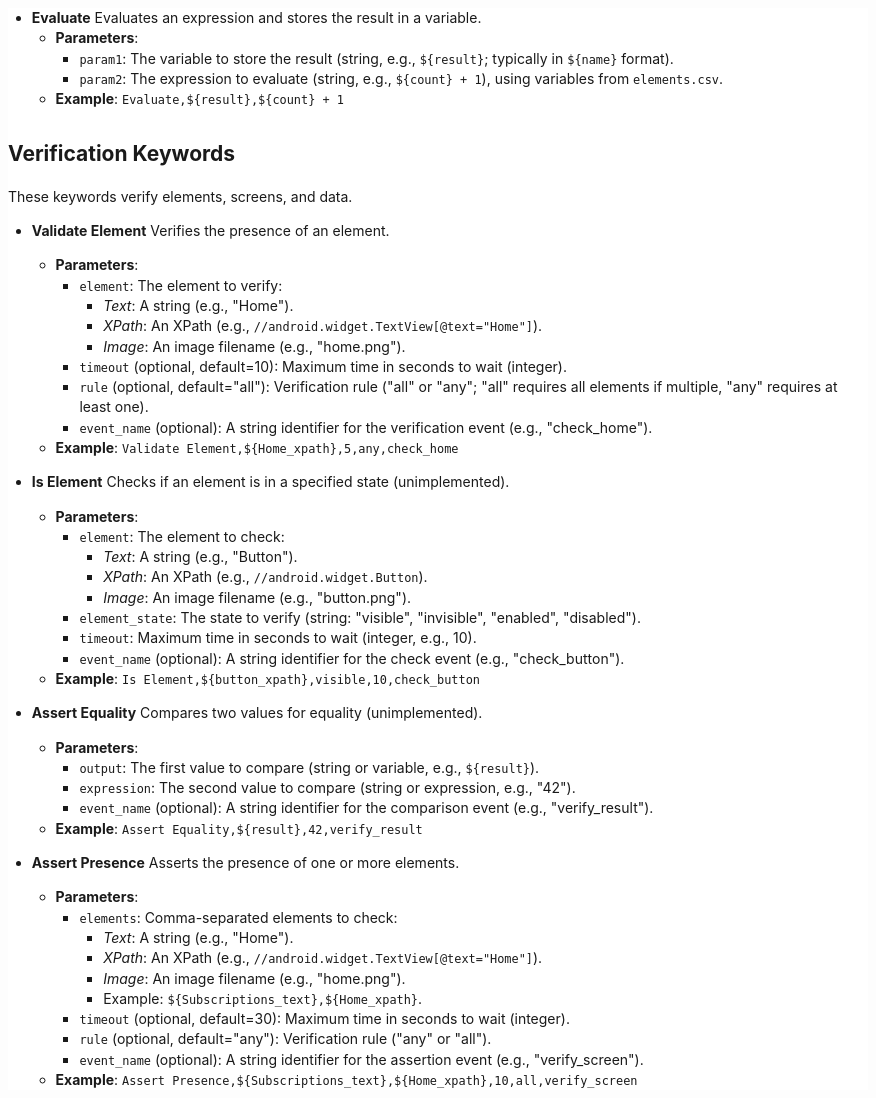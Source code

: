 - **Evaluate**
  Evaluates an expression and stores the result in a variable.
  - **Parameters**:
    - `param1`: The variable to store the result (string, e.g., `${result}`; typically in `${name}` format).
    - `param2`: The expression to evaluate (string, e.g., `${count} + 1`), using variables from `elements.csv`.
  - **Example**: `Evaluate,${result},${count} + 1`

## Verification Keywords

These keywords verify elements, screens, and data.

- **Validate Element**
  Verifies the presence of an element.
  - **Parameters**:
    - `element`: The element to verify:
      - *Text*: A string (e.g., "Home").
      - *XPath*: An XPath (e.g., `//android.widget.TextView[@text="Home"]`).
      - *Image*: An image filename (e.g., "home.png").
    - `timeout` (optional, default=10): Maximum time in seconds to wait (integer).
    - `rule` (optional, default="all"): Verification rule ("all" or "any"; "all" requires all elements if multiple, "any" requires at least one).
    - `event_name` (optional): A string identifier for the verification event (e.g., "check_home").
  - **Example**: `Validate Element,${Home_xpath},5,any,check_home`

- **Is Element**
  Checks if an element is in a specified state (unimplemented).
  - **Parameters**:
    - `element`: The element to check:
      - *Text*: A string (e.g., "Button").
      - *XPath*: An XPath (e.g., `//android.widget.Button`).
      - *Image*: An image filename (e.g., "button.png").
    - `element_state`: The state to verify (string: "visible", "invisible", "enabled", "disabled").
    - `timeout`: Maximum time in seconds to wait (integer, e.g., 10).
    - `event_name` (optional): A string identifier for the check event (e.g., "check_button").
  - **Example**: `Is Element,${button_xpath},visible,10,check_button`

- **Assert Equality**
  Compares two values for equality (unimplemented).
  - **Parameters**:
    - `output`: The first value to compare (string or variable, e.g., `${result}`).
    - `expression`: The second value to compare (string or expression, e.g., "42").
    - `event_name` (optional): A string identifier for the comparison event (e.g., "verify_result").
  - **Example**: `Assert Equality,${result},42,verify_result`

- **Assert Presence**
  Asserts the presence of one or more elements.
  - **Parameters**:
    - `elements`: Comma-separated elements to check:
      - *Text*: A string (e.g., "Home").
      - *XPath*: An XPath (e.g., `//android.widget.TextView[@text="Home"]`).
      - *Image*: An image filename (e.g., "home.png").
      - Example: `${Subscriptions_text},${Home_xpath}`.
    - `timeout` (optional, default=30): Maximum time in seconds to wait (integer).
    - `rule` (optional, default="any"): Verification rule ("any" or "all").
    - `event_name` (optional): A string identifier for the assertion event (e.g., "verify_screen").
  - **Example**: `Assert Presence,${Subscriptions_text},${Home_xpath},10,all,verify_screen`
